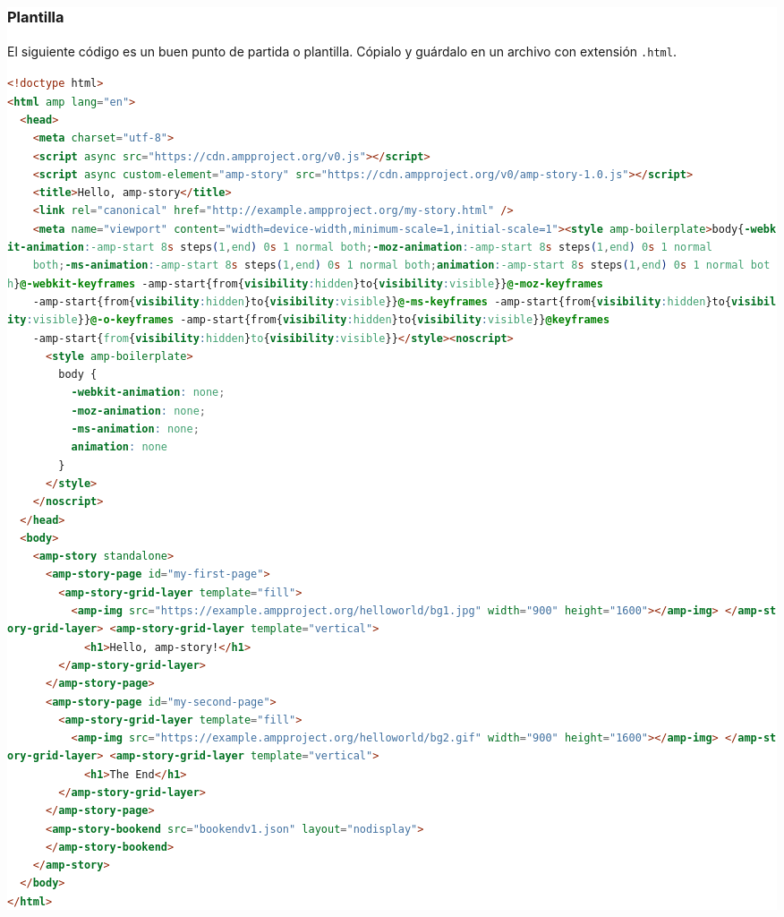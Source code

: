 ### Plantilla

El siguiente código es un buen punto de partida o plantilla. Cópialo y guárdalo en un archivo con extensión `.html`.

```html
<!doctype html>
<html amp lang="en">
  <head>
    <meta charset="utf-8">
    <script async src="https://cdn.ampproject.org/v0.js"></script>
    <script async custom-element="amp-story" src="https://cdn.ampproject.org/v0/amp-story-1.0.js"></script>
    <title>Hello, amp-story</title>
    <link rel="canonical" href="http://example.ampproject.org/my-story.html" />
    <meta name="viewport" content="width=device-width,minimum-scale=1,initial-scale=1"><style amp-boilerplate>body{-webkit-animation:-amp-start 8s steps(1,end) 0s 1 normal both;-moz-animation:-amp-start 8s steps(1,end) 0s 1 normal
    both;-ms-animation:-amp-start 8s steps(1,end) 0s 1 normal both;animation:-amp-start 8s steps(1,end) 0s 1 normal both}@-webkit-keyframes -amp-start{from{visibility:hidden}to{visibility:visible}}@-moz-keyframes
    -amp-start{from{visibility:hidden}to{visibility:visible}}@-ms-keyframes -amp-start{from{visibility:hidden}to{visibility:visible}}@-o-keyframes -amp-start{from{visibility:hidden}to{visibility:visible}}@keyframes
    -amp-start{from{visibility:hidden}to{visibility:visible}}</style><noscript>
      <style amp-boilerplate>
        body {
          -webkit-animation: none;
          -moz-animation: none;
          -ms-animation: none;
          animation: none
        }
      </style>
    </noscript>
  </head>
  <body>
    <amp-story standalone>
      <amp-story-page id="my-first-page">
        <amp-story-grid-layer template="fill">
          <amp-img src="https://example.ampproject.org/helloworld/bg1.jpg" width="900" height="1600"></amp-img> </amp-story-grid-layer> <amp-story-grid-layer template="vertical">
            <h1>Hello, amp-story!</h1>
        </amp-story-grid-layer>
      </amp-story-page>
      <amp-story-page id="my-second-page">
        <amp-story-grid-layer template="fill">
          <amp-img src="https://example.ampproject.org/helloworld/bg2.gif" width="900" height="1600"></amp-img> </amp-story-grid-layer> <amp-story-grid-layer template="vertical">
            <h1>The End</h1>
        </amp-story-grid-layer>
      </amp-story-page>
      <amp-story-bookend src="bookendv1.json" layout="nodisplay">
      </amp-story-bookend>
    </amp-story>
  </body>
</html>
```

